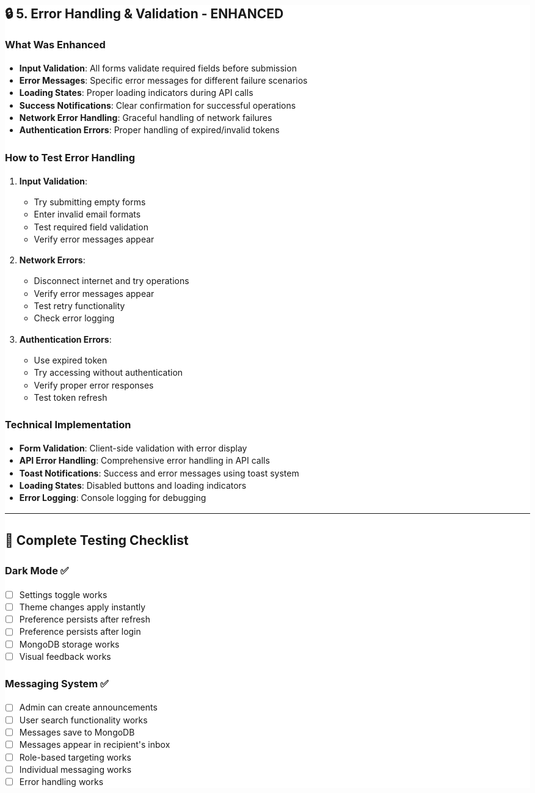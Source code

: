 
## 🔒 **5. Error Handling & Validation - ENHANCED**

### **What Was Enhanced**
- **Input Validation**: All forms validate required fields before submission
- **Error Messages**: Specific error messages for different failure scenarios
- **Loading States**: Proper loading indicators during API calls
- **Success Notifications**: Clear confirmation for successful operations
- **Network Error Handling**: Graceful handling of network failures
- **Authentication Errors**: Proper handling of expired/invalid tokens

### **How to Test Error Handling**
1. **Input Validation**:
   - Try submitting empty forms
   - Enter invalid email formats
   - Test required field validation
   - Verify error messages appear

2. **Network Errors**:
   - Disconnect internet and try operations
   - Verify error messages appear
   - Test retry functionality
   - Check error logging

3. **Authentication Errors**:
   - Use expired token
   - Try accessing without authentication
   - Verify proper error responses
   - Test token refresh

### **Technical Implementation**
- **Form Validation**: Client-side validation with error display
- **API Error Handling**: Comprehensive error handling in API calls
- **Toast Notifications**: Success and error messages using toast system
- **Loading States**: Disabled buttons and loading indicators
- **Error Logging**: Console logging for debugging

---

## 🧪 **Complete Testing Checklist**

### **Dark Mode** ✅
- [ ] Settings toggle works
- [ ] Theme changes apply instantly
- [ ] Preference persists after refresh
- [ ] Preference persists after login
- [ ] MongoDB storage works
- [ ] Visual feedback works

### **Messaging System** ✅
- [ ] Admin can create announcements
- [ ] User search functionality works
- [ ] Messages save to MongoDB
- [ ] Messages appear in recipient's inbox
- [ ] Role-based targeting works
- [ ] Individual messaging works
- [ ] Error handling works
